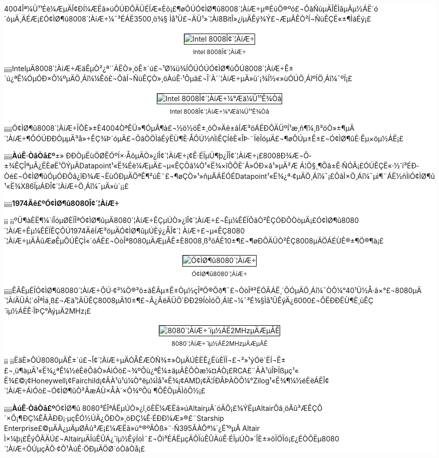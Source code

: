 4004Îª¼Ü¹¹Éè¼ÆµÄÎ¢ÐÍ¼ÆËã»úÔÚÐÔÄÜÉÏÆ«Èõ¡£¶øÔÚÓ¢ÌØ¶û8008´¦ÀíÆ÷µ®ÉúÖ®ºó£¬ÕâÑùµÄÎÊÌâµÃµ½ÁË´ó´óµÄ¸ÄÉÆ¡£Ó¢ÌØ¶û8008´¦ÀíÆ÷¼¯³ÉÁË3500¸ö¾§
Ìå¹Ü£¬ÄÜ¹»´¦Àí8BitÎ»¿íµÄÊý¾Ý£¬ÆµÂÊÒ²Í¬ÑùÊÇË«±¶ÌáÉý¡£</p>
</div>
<div align="center"><div align="center"><div align="center"><img style="margin:4px;border:1px solid #000" src="http://img.cnbeta.com/newsimg/111114/17245821458525759.jpg" alt="Intel 8008Î¢´¦ÀíÆ÷" width="500" align="middle" border="1" height="375"></div>
</div>
<div align="center"><span style="font-size:12px"><span style="font-size:12px">Intel 8008Î¢´¦ÀíÆ÷</span></span></div>
</div>
<div align="left"><p>¡¡¡¡IntelµÄ8008´¦ÀíÆ÷ÆäÊµÒ²¿ª´´ÁËÒ»¸öÊ±´ú£¬¹Ø¼ü¾ÍÔÚÓÚÓ¢ÌØ¶ûÔÚ8008´¦ÀíÆ÷Ê±´ú¿ªÊ¼ÓµÓÐ×Ô¼ºµÄÖ¸Áî¼¼Êõ£¬ÕâÍ¬ÑùÊÇÒ»¸öÀúÊ·¹Õµã£¬Î´À´´¦ÀíÆ÷µÄ»ù´¡¾Í½«»ùÓÚÖ¸ÁîºÍÖ¸Áî¼¯ºÏ¡£</p>
</div>
<div align="center"><div align="center"><img style="margin:4px;border:1px solid #000" src="http://img.cnbeta.com/newsimg/111114/1724583781217789.jpg" alt="Intel 8008Î¢´¦ÀíÆ÷¼°Æä¼Ü¹¹Ê¾Òâ" width="500" align="middle" border="1" height="500"></div>
<div align="center"><span style="font-size:12px"><span style="font-size:12px">Intel 8008Î¢´¦ÀíÆ÷¼°Æä¼Ü¹¹Ê¾Òâ</span></span></div>
</div>
<div align="left"><p>¡¡¡¡Ó¢ÌØ¶û8008´¦ÀíÆ÷ÏÔÈ»±È4004ÒªÊÜ»¶Ó­µÃ¶à£¬½ö½öÊ±¸ôÒ»Äê±ãÍÆ³öÁËÐÔÄÜºÍ¹æ¸ñ¶¼¸ß³öÒ»±¶µÄ´¦ÀíÆ÷¶ÔÓÚÐÐÒµµÄ³å»÷ÊÇ¾Þ´óµÄ£¬ÕâÖÖÌáÉýËÙ¶È·ÅÔÚ½ñÌìÊÇÍêÈ«ÎÞ·¨ÏëÏóµÄ£¬¶øÔÚµ±Ê±£¬Ó¢ÌØ¶ûÈ·Êµ×öµ½ÁË¡£</p>
</div>
<div align="left"><p>¡¡¡¡<strong>ÀúÊ·ÒâÒå£º</strong>±»
ÐÐÒµËùÖØÊÓºÍ×·ÅõµÄÒ»¿îÎ¢´¦ÀíÆ÷¡¢Ê·ÉÏµÚ¶þ¿ÎÎ¢´¦ÀíÆ÷¡£8008Ð¾Æ¬Ô­±¾ÊÇÎªµÂ¿ËÈøË¹ÖÝµÄDatapoint¹«Ë¾Éè¼ÆµÄ£¬µ«ÊÇÕâ¼Ò¹«Ë¾×îÖÕÈ´Ã»ÓÐ×ã¹»µÄ²Æ
Á¦Ö§¸¶Õâ±Ê·ÑÓÃ¡£ÓÚÊÇË«·½´ï³ÉÐ­Òé£¬Ó¢ÌØ¶ûÓµÓÐÕâ¿îÐ¾Æ¬ËùÓÐµÄÖªÊ¶²úÈ¨£¬¶øÇÒ»¹»ñµÃÁËÓÉDatapoint¹«Ë¾¿ª·¢µÄÖ¸Áî¼¯¡£ÕâÌ×Ö¸Áî¼¯µì¶¨ÁË½ñÌìÓ¢ÌØ¶û
¹«Ë¾X86ÏµÁÐÎ¢´¦ÀíÆ÷Ö¸Áî¼¯µÄ»ù´¡¡£</p>
</div>
<div align="left"><p>¡¡¡¡<strong>1974Äê£ºÓ¢ÌØ¶û8080Î¢´¦ÀíÆ÷</strong></p>
</div>
<div align="left"><p>¡¡
¡¡ºÜ¶àÈË¶¼´íÎóµØÈÏÎªÓ¢ÌØ¶ûµÄ8080´¦ÀíÆ÷ÊÇµÚÒ»¿îÎ¢´¦ÀíÆ÷£¬Êµ¼ÊÉÏÕâÒ²ÊÇÓÐÔ­ÒòµÄ¡£Ó¢ÌØ¶û8080´¦ÀíÆ÷Êµ¼ÊÉÏÊÇÔÚ1974ÄêÍÆ³öµÄÓ¢ÌØ¶ûµÚÈý¿ÅÎ¢´¦
ÀíÆ÷£¬µ«ÊÇ8080´¦ÀíÆ÷µÄÃûÆøÊµÔÚÊÇÌ«´óÁË£¬ÒòÎª8080µÄÆµÂÊ±È8008¸ß³öÁË10±¶£¬¶øÐÔÄÜÒ²ÊÇ8008µÄÖÁÉÙÊ®±¶Ö®¶à¡£</p>
</div>
<div align="center"><div align="center"><div align="center"><img style="margin:4px;border:1px solid #000" src="http://img.cnbeta.com/newsimg/111114/1724584312793600.jpg" alt="Ó¢ÌØ¶û8080´¦ÀíÆ÷" width="500" align="middle" border="1" height="374"></div>
</div>
<div align="center"><span style="font-size:12px"><span style="font-size:12px">Ó¢ÌØ¶û8080´¦ÀíÆ÷</span></span></div>
</div>
<div align="left"><p>¡¡¡¡ÊÂÊµÉÏÓ¢ÌØ¶û8080´¦ÀíÆ÷ÔÚ·¢²¼Ö®³õ±ãÈÃµ±Ê±Òµ½çÎªÖ®Õð¶¯£¬ÒòÎª²ÉÓÃÁË¸´ÔÓµÄÖ¸Áî¼¯ÒÔ¼°40¹Ü½Å·â×°£¬8080µÄ´¦ÀíÄÜÁ¦´óÎªÌá¸ß£¬Æä¹¦ÄÜÊÇ8008µÄ10±¶£¬Ã¿ÃëÄÜÖ´ÐÐ29ÍòÌõÖ¸Áî£¬¼¯³É¾§Ìå¹ÜÊýÄ¿6000£¬ÔËÐÐËÙ¶È¸üÊÇ´ïµ½ÁËÊ·ÎÞÇ°ÀýµÄ2MHz¡£</p>
</div>
<div align="center"><div align="center"><img style="margin:4px;border:1px solid #000" src="http://img.cnbeta.com/newsimg/111114/1724595443255486.jpg" alt="8080´¦ÀíÆ÷´ïµ½ÁË2MHzµÄÆµÂÊ" width="346" align="middle" border="1" height="570"></div>
<div align="center"><span style="font-size:12px"><span style="font-size:12px">8080´¦ÀíÆ÷´ïµ½ÁË2MHzµÄÆµÂÊ</span></span></div>
</div>
<div align="left"><p>¡¡
¡¡ËäÈ»ÔÚ8080µÄÊ±´ú£¬Î¢´¦ÀíÆ÷µÄÓÅÊÆÒÑ¾­±»ÒµÄÚÈËÊ¿ËùÈÏÍ¬£¬²»¹ýÓë´ËÍ¬Ê±£¬¸ü¶àµÄ¹«Ë¾¿ªÊ¼½éÈëÕâÒ»ÁìÓò£¬¾ºÕù¿ªÊ¼±äµÃÈÕÒæ¼¤ÁÒ¡£RCA£¨ÃÀ¹úÎÞÏßµç¹«
Ë¾£©¡¢Honeywell¡¢Fairchild¡¢ÃÀ¹ú¹ú¼Ò°ëµ¼Ìå¹«Ë¾¡¢AMD¡¢Ä¦ÍÐÂÞÀ­ÒÔ¼°Zilog¹«Ë¾¶¼½éÈëÁËÎ¢´¦ÀíÆ÷ÁìÓò£¬Ó¢ÌØ¶ûÒ²ÃæÁÙ×ÅÀ´×Ô¾ºÕù
¶ÔÊÖµÄÌôÕ½¡£</p>
</div>
<div align="left"><p>¡¡¡¡<strong>ÀúÊ·ÒâÒå£º</strong>Ó¢ÌØ¶û
8080³ÉÎªÁËµÚÒ»¿î¸öÈË¼ÆËã»úAltairµÄ´óÄÔ¡£¾ÝËµAltairÕâ¸öÃû³ÆÊÇÔ´×Ô¡¶ÐÇ¼ÊÂÃÐÐ¡·µçÊÓ½ÚÄ¿ÖÐÒ»¸öÐÇ¼Ê·ÉÐÐ¼Æ»®£¨Starship 
Enterprise£©µÄÄ¿µÄµØÃû³Æ¡£¼ÆËã»ú°®ºÃÕß»¨·Ñ395ÃÀÔª¼´¿É¹ºµÃ Altair 
Ì×¼þ¡£ÊýÔÂÄÚ£¬AltairµÄÏúÊÛÁ¿´ïµ½ÊýÍòÌ¨£¬Ôì³ÉÁËµçÄÔÏúÊÛÀúÊ·ÉÏµÚÒ»´ÎÈ±»õÏÖÏó¡£¿ÉÒÔËµ8080´¦ÀíÆ÷ÔÚµçÄÔ·¢Õ¹ÀúÊ·ÖÐµÄÖØ´óÒâÒå¡£</p>